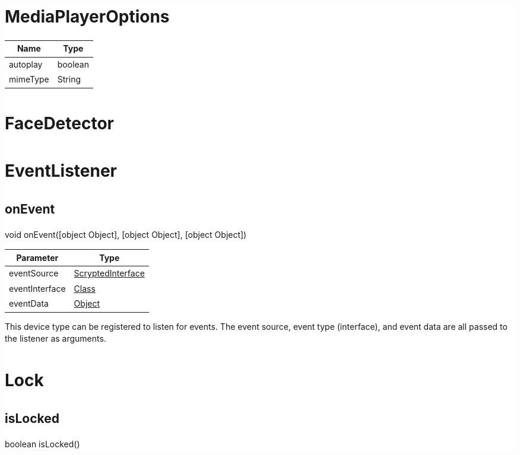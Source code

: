 







# MediaPlayerOptions





Name      | Type
--------- | ----
autoplay | boolean
mimeType | String




# FaceDetector







# EventListener




## onEvent
void onEvent([object Object], [object Object], [object Object])


Parameter | Type
--------- | ----
eventSource | <a href='#scryptedinterface'>ScryptedInterface</a>
eventInterface | <a href='#class'>Class</a>
eventData | <a href='#object'>Object</a>



This device type can be registered to listen for events. The event source, event type (interface), and event data are all passed to the listener as arguments.





# Lock




## isLocked
boolean isLocked()
